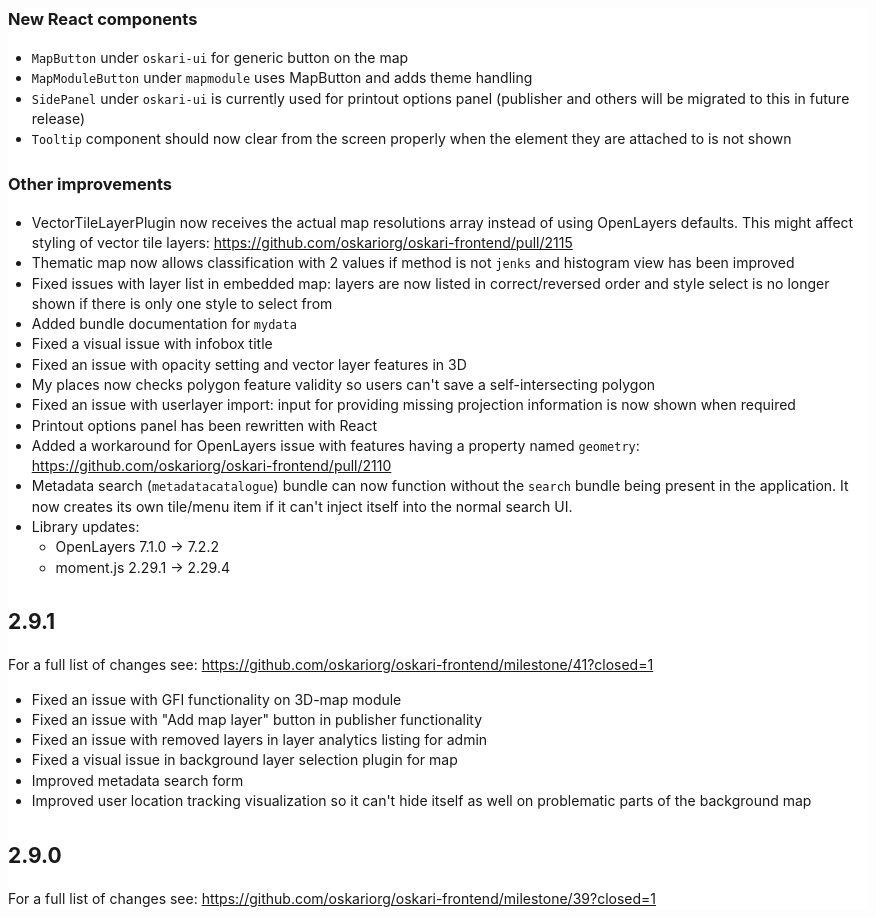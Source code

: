 ### New React components

- `MapButton` under `oskari-ui` for generic button on the map
- `MapModuleButton` under `mapmodule` uses MapButton and adds theme handling
- `SidePanel` under `oskari-ui` is currently used for printout options panel (publisher and others will be migrated to this in future release)
- `Tooltip` component should now clear from the screen properly when the element they are attached to is not shown

### Other improvements

- VectorTileLayerPlugin now receives the actual map resolutions array instead of using OpenLayers defaults. This might affect styling of vector tile layers: https://github.com/oskariorg/oskari-frontend/pull/2115
- Thematic map now allows classification with 2 values if method is not `jenks` and histogram view has been improved
- Fixed issues with layer list in embedded map: layers are now listed in correct/reversed order and style select is no longer shown if there is only one style to select from
- Added bundle documentation for `mydata`
- Fixed a visual issue with infobox title
- Fixed an issue with opacity setting and vector layer features in 3D
- My places now checks polygon feature validity so users can't save a self-intersecting polygon
- Fixed an issue with userlayer import: input for providing missing projection information is now shown when required
- Printout options panel has been rewritten with React
- Added a workaround for OpenLayers issue with features having a property named `geometry`: https://github.com/oskariorg/oskari-frontend/pull/2110
- Metadata search (`metadatacatalogue`) bundle can now function without the `search` bundle being present in the application. It now creates its own tile/menu item if it can't inject itself into the normal search UI.
- Library updates:
    - OpenLayers 7.1.0 -> 7.2.2
    - moment.js 2.29.1 -> 2.29.4 


## 2.9.1

For a full list of changes see:
https://github.com/oskariorg/oskari-frontend/milestone/41?closed=1

- Fixed an issue with GFI functionality on 3D-map module
- Fixed an issue with "Add map layer" button in publisher functionality
- Fixed an issue with removed layers in layer analytics listing for admin
- Fixed a visual issue in background layer selection plugin for map
- Improved metadata search form
- Improved user location tracking visualization so it can't hide itself as well on problematic parts of the background map

## 2.9.0

For a full list of changes see:
https://github.com/oskariorg/oskari-frontend/milestone/39?closed=1
